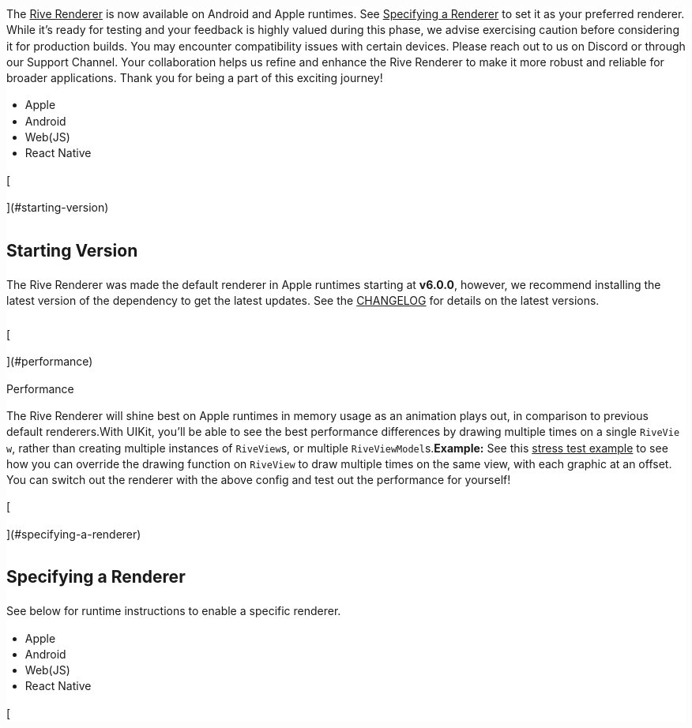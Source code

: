 The [Rive Renderer](https://rive.app/renderer) is now available on Android and Apple runtimes. See [Specifying a Renderer](#specifying-a-renderer) to set it as your preferred renderer. While it’s ready for testing and your feedback is highly valued during this phase, we advise exercising caution before considering it for production builds. You may encounter compatibility issues with certain devices. Please reach out to us on Discord or through our Support Channel. Your collaboration helps us refine and enhance the Rive Renderer to make it more robust and reliable for broader applications. Thank you for being a part of this exciting journey!

*   Apple
*   Android
*   Web(JS)
*   React Native

[​

](#starting-version)

Starting Version
--------------------------------------------

The Rive Renderer was made the default renderer in Apple runtimes starting at **v6.0.0**, however, we recommend installing the latest version of the dependency to get the latest updates. See the [CHANGELOG](https://github.com/rive-app/rive-ios/blob/main/CHANGELOG.md) for details on the latest versions.

### 

[​

](#performance)

Performance

The Rive Renderer will shine best on Apple runtimes in memory usage as an animation plays out, in comparison to previous default renderers.With UIKit, you’ll be able to see the best performance differences by drawing multiple times on a single `RiveView`, rather than creating multiple instances of `RiveView`s, or multiple `RiveViewModel`s.**Example:** See this [stress test example](https://github.com/rive-app/rive-ios/blob/main/Example-iOS/Source/Examples/Storyboard/StressTest.swift) to see how you can override the drawing function on `RiveView` to draw multiple times on the same view, with each graphic at an offset. You can switch out the renderer with the above config and test out the performance for yourself!

[​

](#specifying-a-renderer)

Specifying a Renderer
------------------------------------------------------

See below for runtime instructions to enable a specific renderer.

*   Apple
*   Android
*   Web(JS)
*   React Native

[​
